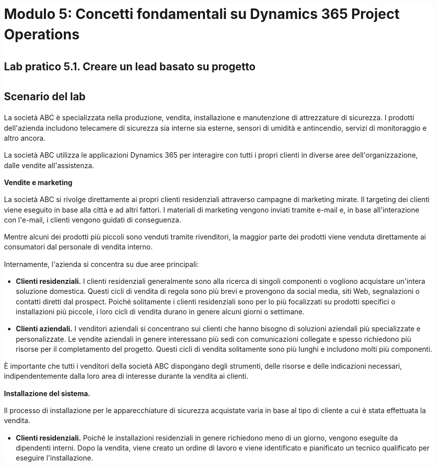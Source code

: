 ﻿---
lab:
    title: 'Lab 5.1: Creare un lead basato su progetto'
    module: 'Modulo 5: Concetti fondamentali su Dynamics 365 Project Operations'
---

Modulo 5: Concetti fondamentali su Dynamics 365 Project Operations
========================

## Lab pratico 5.1. Creare un lead basato su progetto

## Scenario del lab

La società ABC è specializzata nella produzione, vendita, installazione e manutenzione di attrezzature di sicurezza. I prodotti dell'azienda includono telecamere di sicurezza sia interne sia esterne, sensori di umidità e antincendio, servizi di monitoraggio e altro ancora. 

La società ABC utilizza le applicazioni Dynamics 365 per interagire con tutti i propri clienti in diverse aree dell'organizzazione, dalle vendite all'assistenza. 

**Vendite e marketing**

La società ABC si rivolge direttamente ai propri clienti residenziali attraverso campagne di marketing mirate. Il targeting dei clienti viene eseguito in base alla città e ad altri fattori. I materiali di marketing vengono inviati tramite e-mail e, in base all'interazione con l'e-mail, i clienti vengono guidati di conseguenza. 

Mentre alcuni dei prodotti più piccoli sono venduti tramite rivenditori, la maggior parte dei prodotti viene venduta direttamente ai consumatori dal personale di vendita interno.

Internamente, l'azienda si concentra su due aree principali: 

- **Clienti residenziali.** I clienti residenziali generalmente sono alla ricerca di singoli componenti o vogliono acquistare un'intera soluzione domestica. Questi cicli di vendita di regola sono più brevi e provengono da social media, siti Web, segnalazioni o contatti diretti dal prospect. Poiché solitamente i clienti residenziali sono per lo più focalizzati su prodotti specifici o installazioni più piccole, i loro cicli di vendita durano in genere alcuni giorni o settimane. 

- **Clienti aziendali.** I venditori aziendali si concentrano sui clienti che hanno bisogno di soluzioni aziendali più specializzate e personalizzate. Le vendite aziendali in genere interessano più sedi con comunicazioni collegate e spesso richiedono più risorse per il completamento del progetto. Questi cicli di vendita solitamente sono più lunghi e includono molti più componenti. 

È importante che tutti i venditori della società ABC dispongano degli strumenti, delle risorse e delle indicazioni necessari, indipendentemente dalla loro area di interesse durante la vendita ai clienti. 

**Installazione del sistema.**

Il processo di installazione per le apparecchiature di sicurezza acquistate varia in base al tipo di cliente a cui è stata effettuata la vendita. 

- **Clienti residenziali.** Poiché le installazioni residenziali in genere richiedono meno di un giorno, vengono eseguite da dipendenti interni. Dopo la vendita, viene creato un ordine di lavoro e viene identificato e pianificato un tecnico qualificato per eseguire l'installazione. 
